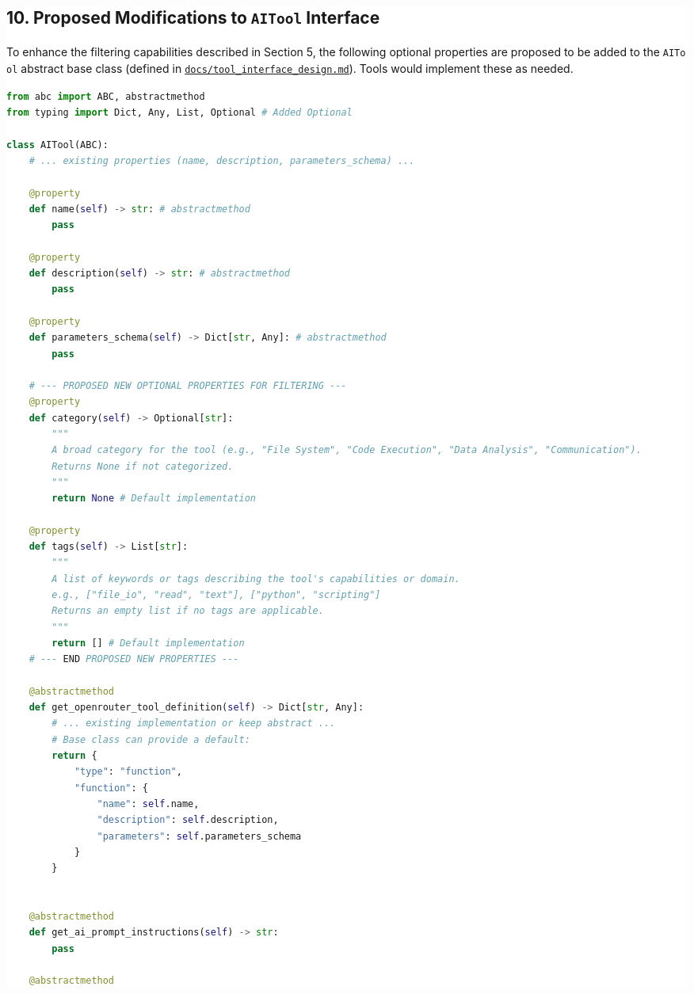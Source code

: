 ## 10. Proposed Modifications to `AITool` Interface

To enhance the filtering capabilities described in Section 5, the following optional properties are proposed to be added to the `AITool` abstract base class (defined in [`docs/tool_interface_design.md`](docs/tool_interface_design.md)). Tools would implement these as needed.

```python
from abc import ABC, abstractmethod
from typing import Dict, Any, List, Optional # Added Optional

class AITool(ABC):
    # ... existing properties (name, description, parameters_schema) ...

    @property
    def name(self) -> str: # abstractmethod
        pass

    @property
    def description(self) -> str: # abstractmethod
        pass

    @property
    def parameters_schema(self) -> Dict[str, Any]: # abstractmethod
        pass

    # --- PROPOSED NEW OPTIONAL PROPERTIES FOR FILTERING ---
    @property
    def category(self) -> Optional[str]:
        """
        A broad category for the tool (e.g., "File System", "Code Execution", "Data Analysis", "Communication").
        Returns None if not categorized.
        """
        return None # Default implementation

    @property
    def tags(self) -> List[str]:
        """
        A list of keywords or tags describing the tool's capabilities or domain.
        e.g., ["file_io", "read", "text"], ["python", "scripting"]
        Returns an empty list if no tags are applicable.
        """
        return [] # Default implementation
    # --- END PROPOSED NEW PROPERTIES ---

    @abstractmethod
    def get_openrouter_tool_definition(self) -> Dict[str, Any]:
        # ... existing implementation or keep abstract ...
        # Base class can provide a default:
        return {
            "type": "function",
            "function": {
                "name": self.name,
                "description": self.description,
                "parameters": self.parameters_schema
            }
        }


    @abstractmethod
    def get_ai_prompt_instructions(self) -> str:
        pass

    @abstractmethod
```